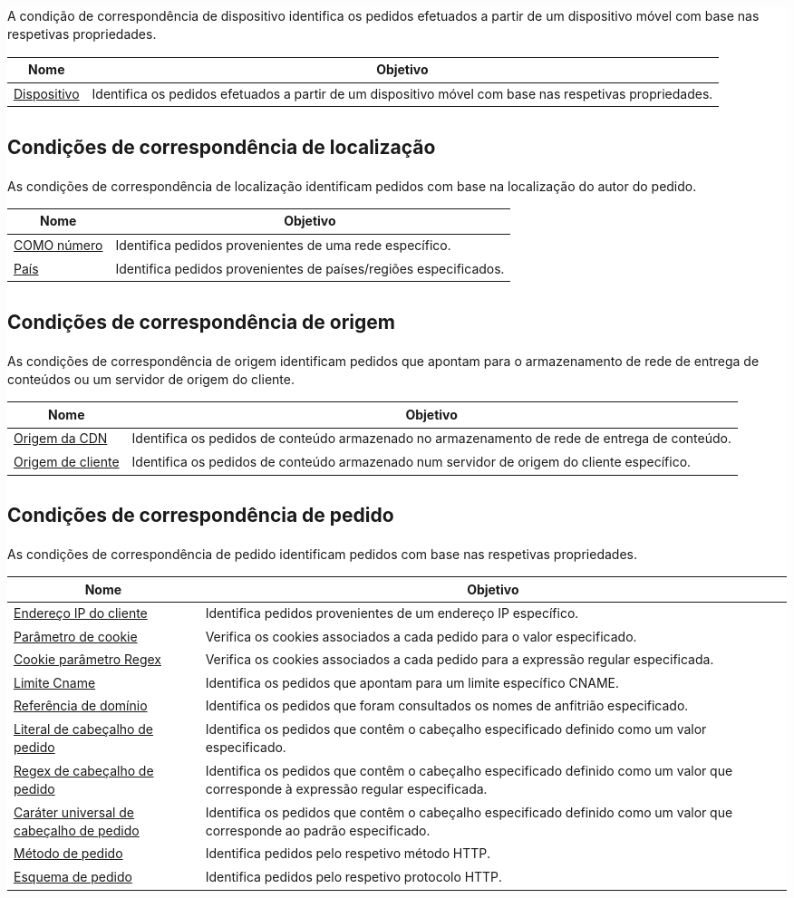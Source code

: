A condição de correspondência de dispositivo identifica os pedidos efetuados a partir de um dispositivo móvel com base nas respetivas propriedades.  

Nome | Objetivo
-----|--------
[Dispositivo](#device) | Identifica os pedidos efetuados a partir de um dispositivo móvel com base nas respetivas propriedades.

## <a name="location-match-conditions"></a>Condições de correspondência de localização

As condições de correspondência de localização identificam pedidos com base na localização do autor do pedido.

Nome | Objetivo
-----|--------
[COMO número](#as-number) | Identifica pedidos provenientes de uma rede específico.
[País](#country) | Identifica pedidos provenientes de países/regiões especificados.

## <a name="origin-match-conditions"></a>Condições de correspondência de origem

As condições de correspondência de origem identificam pedidos que apontam para o armazenamento de rede de entrega de conteúdos ou um servidor de origem do cliente.

Nome | Objetivo
-----|--------
[Origem da CDN](#cdn-origin) | Identifica os pedidos de conteúdo armazenado no armazenamento de rede de entrega de conteúdo.
[Origem de cliente](#customer-origin) | Identifica os pedidos de conteúdo armazenado num servidor de origem do cliente específico.

## <a name="request-match-conditions"></a>Condições de correspondência de pedido

As condições de correspondência de pedido identificam pedidos com base nas respetivas propriedades.

Nome | Objetivo
-----|--------
[Endereço IP do cliente](#client-ip-address) | Identifica pedidos provenientes de um endereço IP específico.
[Parâmetro de cookie](#cookie-parameter) | Verifica os cookies associados a cada pedido para o valor especificado.
[Cookie parâmetro Regex](#cookie-parameter-regex) | Verifica os cookies associados a cada pedido para a expressão regular especificada.
[Limite Cname](#edge-cname) | Identifica os pedidos que apontam para um limite específico CNAME.
[Referência de domínio](#referring-domain) | Identifica os pedidos que foram consultados os nomes de anfitrião especificado.
[Literal de cabeçalho de pedido](#request-header-literal) | Identifica os pedidos que contêm o cabeçalho especificado definido como um valor especificado.
[Regex de cabeçalho de pedido](#request-header-regex) | Identifica os pedidos que contêm o cabeçalho especificado definido como um valor que corresponde à expressão regular especificada.
[Caráter universal de cabeçalho de pedido](#request-header-wildcard) | Identifica os pedidos que contêm o cabeçalho especificado definido como um valor que corresponde ao padrão especificado.
[Método de pedido](#request-method) | Identifica pedidos pelo respetivo método HTTP.
[Esquema de pedido](#request-scheme) | Identifica pedidos pelo respetivo protocolo HTTP.
